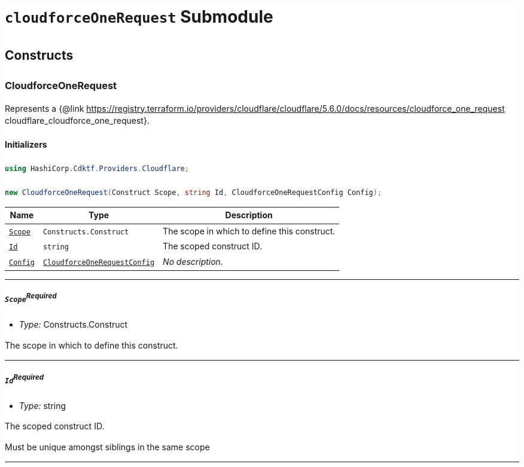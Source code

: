 # `cloudforceOneRequest` Submodule <a name="`cloudforceOneRequest` Submodule" id="@cdktf/provider-cloudflare.cloudforceOneRequest"></a>

## Constructs <a name="Constructs" id="Constructs"></a>

### CloudforceOneRequest <a name="CloudforceOneRequest" id="@cdktf/provider-cloudflare.cloudforceOneRequest.CloudforceOneRequest"></a>

Represents a {@link https://registry.terraform.io/providers/cloudflare/cloudflare/5.6.0/docs/resources/cloudforce_one_request cloudflare_cloudforce_one_request}.

#### Initializers <a name="Initializers" id="@cdktf/provider-cloudflare.cloudforceOneRequest.CloudforceOneRequest.Initializer"></a>

```csharp
using HashiCorp.Cdktf.Providers.Cloudflare;

new CloudforceOneRequest(Construct Scope, string Id, CloudforceOneRequestConfig Config);
```

| **Name** | **Type** | **Description** |
| --- | --- | --- |
| <code><a href="#@cdktf/provider-cloudflare.cloudforceOneRequest.CloudforceOneRequest.Initializer.parameter.scope">Scope</a></code> | <code>Constructs.Construct</code> | The scope in which to define this construct. |
| <code><a href="#@cdktf/provider-cloudflare.cloudforceOneRequest.CloudforceOneRequest.Initializer.parameter.id">Id</a></code> | <code>string</code> | The scoped construct ID. |
| <code><a href="#@cdktf/provider-cloudflare.cloudforceOneRequest.CloudforceOneRequest.Initializer.parameter.config">Config</a></code> | <code><a href="#@cdktf/provider-cloudflare.cloudforceOneRequest.CloudforceOneRequestConfig">CloudforceOneRequestConfig</a></code> | *No description.* |

---

##### `Scope`<sup>Required</sup> <a name="Scope" id="@cdktf/provider-cloudflare.cloudforceOneRequest.CloudforceOneRequest.Initializer.parameter.scope"></a>

- *Type:* Constructs.Construct

The scope in which to define this construct.

---

##### `Id`<sup>Required</sup> <a name="Id" id="@cdktf/provider-cloudflare.cloudforceOneRequest.CloudforceOneRequest.Initializer.parameter.id"></a>

- *Type:* string

The scoped construct ID.

Must be unique amongst siblings in the same scope

---
